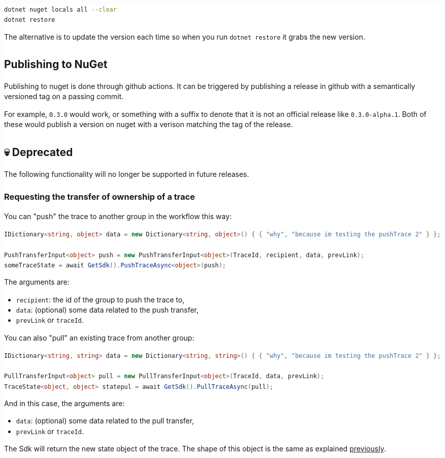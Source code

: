 ```sh
dotnet nuget locals all --clear
dotnet restore
```

The alternative is to update the version each time so when you run `dotnet restore` it grabs the new version.

## Publishing to NuGet

Publishing to nuget is done through github actions. It can be triggered by publishing a release in github with a semantically versioned tag on a passing commit.

For example, `0.3.0` would work, or something with a suffix to denote that it is not an official release like `0.3.0-alpha.1`. Both of these would publish a version on nuget with a verison matching the tag of the release.

## :skull: Deprecated

The following functionality will no longer be supported in future releases.

### Requesting the transfer of ownership of a trace

You can "push" the trace to another group in the workflow this way:

```cs
IDictionary<string, object> data = new Dictionary<string, object>() { { "why", "because im testing the pushTrace 2" } };

PushTransferInput<object> push = new PushTransferInput<object>(TraceId, recipient, data, prevLink);
someTraceState = await GetSdk().PushTraceAsync<object>(push);
```

The arguments are:

- `recipient`: the id of the group to push the trace to,
- `data`: (optional) some data related to the push transfer,
- `prevLink` or `traceId`.

You can also "pull" an existing trace from another group:

```cs
IDictionary<string, string> data = new Dictionary<string, string>() { { "why", "because im testing the pushTrace 2" } };

PullTransferInput<object> pull = new PullTransferInput<object>(TraceId, data, prevLink);
TraceState<object, object> statepul = await GetSdk().PullTraceAsync(pull);
```

And in this case, the arguments are:

- `data`: (optional) some data related to the pull transfer,
- `prevLink` or `traceId`.

The Sdk will return the new state object of the trace. The shape of this object is the same as explained [previously](#creating-a-new-trace).
